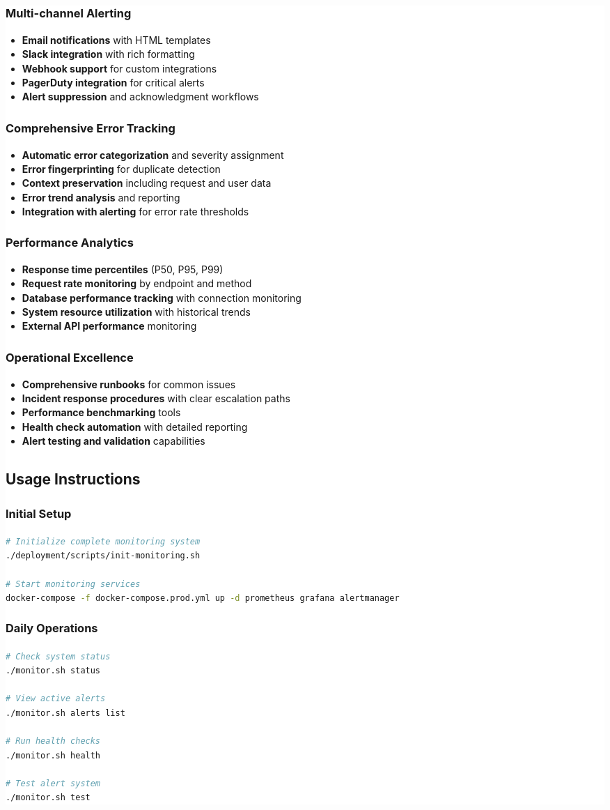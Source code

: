 ### Multi-channel Alerting
- **Email notifications** with HTML templates
- **Slack integration** with rich formatting
- **Webhook support** for custom integrations
- **PagerDuty integration** for critical alerts
- **Alert suppression** and acknowledgment workflows

### Comprehensive Error Tracking
- **Automatic error categorization** and severity assignment
- **Error fingerprinting** for duplicate detection
- **Context preservation** including request and user data
- **Error trend analysis** and reporting
- **Integration with alerting** for error rate thresholds

### Performance Analytics
- **Response time percentiles** (P50, P95, P99)
- **Request rate monitoring** by endpoint and method
- **Database performance tracking** with connection monitoring
- **System resource utilization** with historical trends
- **External API performance** monitoring

### Operational Excellence
- **Comprehensive runbooks** for common issues
- **Incident response procedures** with clear escalation paths
- **Performance benchmarking** tools
- **Health check automation** with detailed reporting
- **Alert testing and validation** capabilities

## Usage Instructions

### Initial Setup
```bash
# Initialize complete monitoring system
./deployment/scripts/init-monitoring.sh

# Start monitoring services
docker-compose -f docker-compose.prod.yml up -d prometheus grafana alertmanager
```

### Daily Operations
```bash
# Check system status
./monitor.sh status

# View active alerts
./monitor.sh alerts list

# Run health checks
./monitor.sh health

# Test alert system
./monitor.sh test
```
